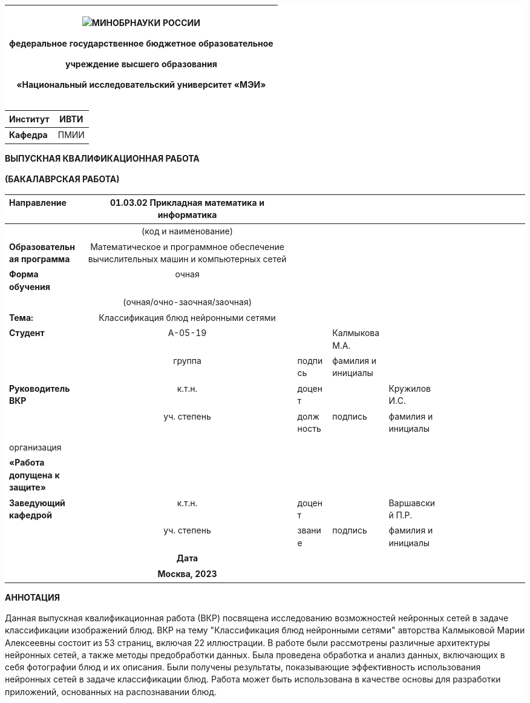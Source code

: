 ﻿|<p>![](Aspose.Words.ab79e55d-deab-47b1-9f01-2bfc89117a6a.001.png)**МИНОБРНАУКИ РОССИИ**</p><p>федеральное государственное бюджетное образовательное</p><p>учреждение высшего образования</p><p>**«Национальный исследовательский университет «МЭИ»**</p><p></p>|
| :-: |


|**Институт**|ИВТИ|
| :- | :-: |
|**Кафедра**|ПМИИ|

**ВЫПУСКНАЯ КВАЛИФИКАЦИОННАЯ РАБОТА**

**(БАКАЛАВРСКАЯ РАБОТА)**

|**Направление**|01\.03.02 Прикладная математика и информатика||||||||||||||
| :- | :-: | :- | :- | :- | :- | :- | :- | :- | :- | :- | :- | :- | :- | :- |
||(код и наименование)||||||||||||||
|**Образовательная программа**|Математическое и программное обеспечение вычислительных машин и компьютерных сетей||||||||||||||
|**Форма обучения**|очная||||||||||||||
||(очная/очно-заочная/заочная)||||||||||||||
|**Тема:**|Классификация блюд нейронными сетями||||||||||||||
|**Студент**|А-05-19||Калмыкова М.А.||||||||||||
||группа|подпись|фамилия и инициалы||||||||||||
|**Руководитель ВКР**|к.т.н.|доцент||Кружилов И.С.|||||||||||
||уч. степень|должность|подпись|фамилия и инициалы|||||||||||
||||||||||||||||
|организация|||||||||||||||
|**«Работа допущена к защите»**|||||||||||||||
|**Заведующий кафедрой**|к.т.н.|доцент||Варшавский П.Р.|||||||||||
||уч. степень|звание|подпись|фамилия и инициалы|||||||||||
||**Дата**||||||||||||||
||**Москва, 2023**||||||||||||||



**АННОТАЦИЯ**

Данная выпускная квалификационная работа (ВКР) посвящена исследованию возможностей нейронных сетей в задаче классификации изображений блюд. ВКР на тему "Классификация блюд нейронными сетями" авторства Калмыковой Марии Алексеевны состоит из 53 страниц, включая 22 иллюстрации. В работе были рассмотрены различные архитектуры нейронных сетей, а также методы предобработки данных. Была проведена обработка и анализ данных, включающих в себя фотографии блюд и их описания. Были получены результаты, показывающие эффективность использования нейронных сетей в задаче классификации блюд. Работа может быть использована в качестве основы для разработки приложений, основанных на распознавании блюд.
